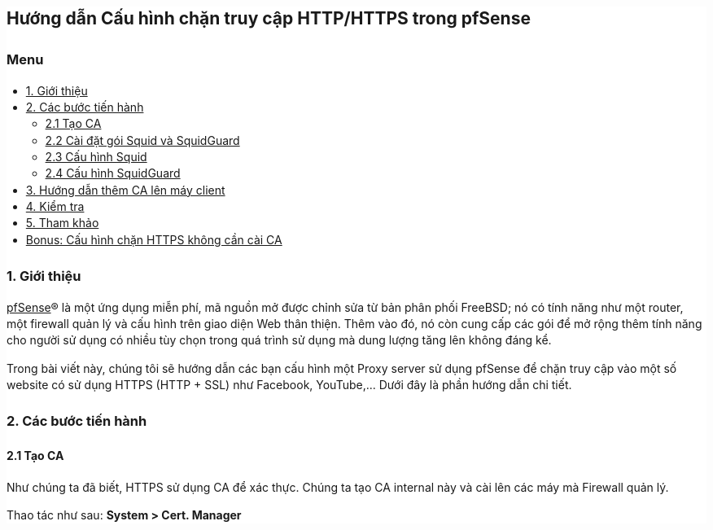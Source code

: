 ## Hướng dẫn Cấu hình chặn truy cập HTTP/HTTPS trong pfSense

### Menu

- [1. Giới thiệu](#1)
- [2. Các bước tiến hành](#2)
	- [2.1 Tạo CA](#41)
	- [2.2 Cài đặt gói Squid và SquidGuard](#42)
	- [2.3 Cấu hình Squid](#43)
	- [2.4 Cấu hình SquidGuard](#44)
- [3. Hướng dẫn thêm CA lên máy client](#3)
- [4. Kiểm tra](#4)
- [5. Tham khảo](#5)
- [Bonus: Cấu hình chặn HTTPS không cần cài CA](#6)


<a name="1" />
	
### 1. Giới thiệu

[pfSense](https://www.pfsense.org)® là một ứng dụng miễn phí, mã nguồn mở được chỉnh sửa từ bản phân phối FreeBSD; nó có tính năng như một router, một firewall quản lý và cấu hình trên giao diện Web thân thiện. Thêm vào đó, nó còn cung cấp các gói để mở rộng thêm tính năng cho người sử dụng có nhiều tùy chọn trong quá trình sử dụng mà dung lượng tăng lên không đáng kể.

Trong bài viết này, chúng tôi sẽ hướng dẫn các bạn cấu hình một Proxy server sử dụng pfSense để chặn truy cập vào một số website có sử dụng HTTPS (HTTP + SSL) như Facebook, YouTube,... Dưới đây là phần hướng dẫn chi tiết.

<a name="2" />

### 2. Các bước tiến hành

<a name="21" />

#### 2.1 Tạo CA

Như chúng ta đã biết, HTTPS sử dụng CA để xác thực. Chúng ta tạo CA internal này và cài lên các máy mà Firewall quản lý.

Thao tác như sau: **System > Cert. Manager**
